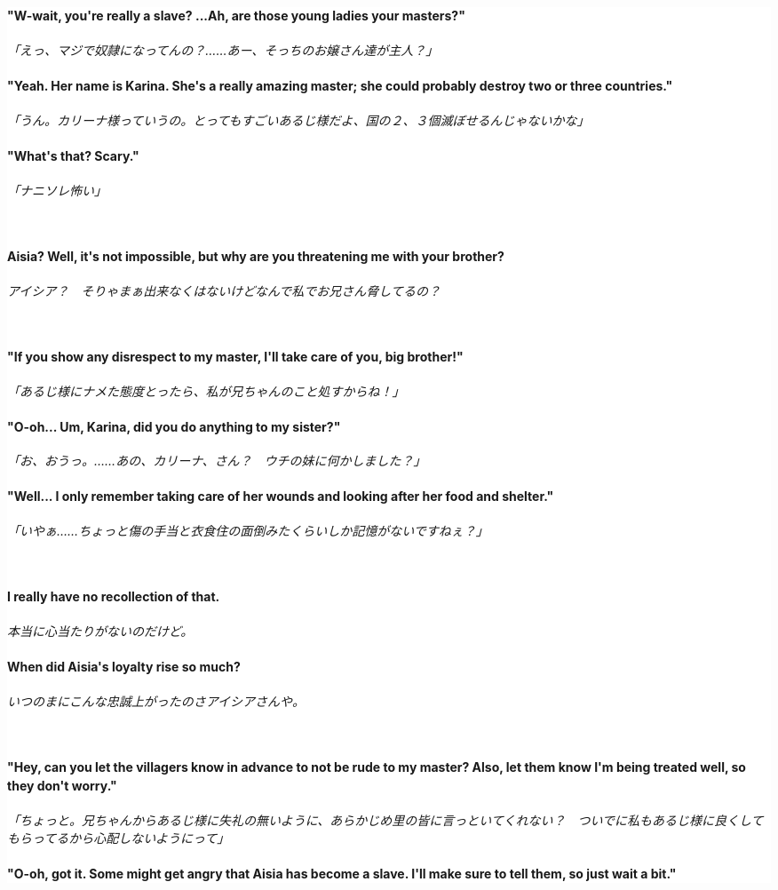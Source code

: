 #### "W-wait, you're really a slave? ...Ah, are those young ladies your masters?"

*「えっ、マジで奴隷になってんの？……あー、そっちのお嬢さん達が主人？」*

#### "Yeah. Her name is Karina. She's a really amazing master; she could probably destroy two or three countries."

*「うん。カリーナ様っていうの。とってもすごいあるじ様だよ、国の２、３個滅ぼせるんじゃないかな」*

#### "What's that? Scary."

*「ナニソレ怖い」*

&nbsp;

#### Aisia? Well, it's not impossible, but why are you threatening me with your brother?

*アイシア？　そりゃまぁ出来なくはないけどなんで私でお兄さん脅してるの？*

&nbsp;

#### "If you show any disrespect to my master, I'll take care of you, big brother!"

*「あるじ様にナメた態度とったら、私が兄ちゃんのこと処すからね！」*

#### "O-oh... Um, Karina, did you do anything to my sister?"

*「お、おうっ。……あの、カリーナ、さん？　ウチの妹に何かしました？」*

#### "Well... I only remember taking care of her wounds and looking after her food and shelter."

*「いやぁ……ちょっと傷の手当と衣食住の面倒みたくらいしか記憶がないですねぇ？」*

&nbsp;

#### I really have no recollection of that.

*本当に心当たりがないのだけど。*

#### When did Aisia's loyalty rise so much?

*いつのまにこんな忠誠上がったのさアイシアさんや。*

&nbsp;

#### "Hey, can you let the villagers know in advance to not be rude to my master? Also, let them know I'm being treated well, so they don't worry."

*「ちょっと。兄ちゃんからあるじ様に失礼の無いように、あらかじめ里の皆に言っといてくれない？　ついでに私もあるじ様に良くしてもらってるから心配しないようにって」*

#### "O-oh, got it. Some might get angry that Aisia has become a slave. I'll make sure to tell them, so just wait a bit."
